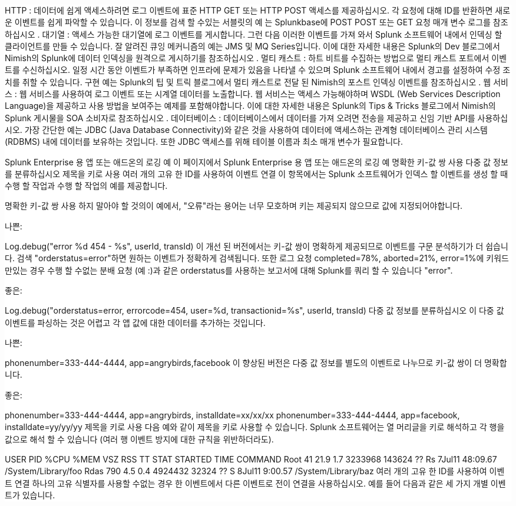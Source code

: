 HTTP : 데이터에 쉽게 액세스하려면 로그 이벤트에 표준 HTTP GET 또는 HTTP POST 액세스를 제공하십시오. 각 요청에 대해 ID를 반환하면 새로운 이벤트를 쉽게 파악할 수 있습니다. 이 정보를 검색 할 수있는 서블릿의 예 는 Splunkbase에 POST POST 또는 GET 요청 매개 변수 로그를 참조 하십시오 .
대기열 : 액세스 가능한 대기열에 로그 이벤트를 게시합니다. 그런 다음 이러한 이벤트를 가져 와서 Splunk 소프트웨어 내에서 인덱싱 할 클라이언트를 만들 수 있습니다. 잘 알려진 큐잉 메커니즘의 예는 JMS 및 MQ Series입니다. 이에 대한 자세한 내용은 Splunk의 Dev 블로그에서 Nimish의 Splunk에 데이터 인덱싱을 원격으로 게시하기를 참조하십시오 .
멀티 캐스트 : 하트 비트를 수집하는 방법으로 멀티 캐스트 포트에서 이벤트를 수신하십시오. 일정 시간 동안 이벤트가 부족하면 인프라에 문제가 있음을 나타낼 수 있으며 Splunk 소프트웨어 내에서 경고를 설정하여 수정 조치를 취할 수 있습니다. 구현 예는 Splunk의 팁 및 트릭 블로그에서 멀티 캐스트로 전달 된 Nimish의 포스트 인덱싱 이벤트를 참조하십시오 .
웹 서비스 : 웹 서비스를 사용하여 로그 이벤트 또는 시계열 데이터를 노출합니다. 웹 서비스는 액세스 가능해야하며 WSDL (Web Services Description Language)을 제공하고 사용 방법을 보여주는 예제를 포함해야합니다. 이에 대한 자세한 내용은 Splunk의 Tips & Tricks 블로그에서 Nimish의 Splunk 게시물을 SOA 소비자로 참조하십시오 .
데이터베이스 : 데이터베이스에서 데이터를 가져 오려면 전송을 제공하고 신임 기반 API를 사용하십시오. 가장 간단한 예는 JDBC (Java Database Connectivity)와 같은 것을 사용하여 데이터에 액세스하는 관계형 데이터베이스 관리 시스템 (RDBMS) 내에 데이터를 보유하는 것입니다. 또한 JDBC 액세스를 위해 테이블 ​​이름과 최소 매개 변수가 필요합니다.

Splunk Enterprise 용 앱 또는 애드온의 로깅 예
이 페이지에서
Splunk Enterprise 용 앱 또는 애드온의 로깅 예
명확한 키-값 쌍 사용
다중 값 정보를 분류하십시오
제목을 키로 사용
여러 개의 고유 한 ID를 사용하여 이벤트 연결
이 항목에서는 Splunk 소프트웨어가 인덱스 할 이벤트를 생성 할 때 수행 할 작업과 수행 할 작업의 예를 제공합니다.

명확한 키-값 쌍 사용
하지 말아야 할 것의이 예에서, "오류"라는 용어는 너무 모호하며 키는 제공되지 않으므로 값에 지정되어야합니다.

나쁜:

Log.debug("error %d 454 - %s", userId, transId)
이 개선 된 버전에서는 키-값 쌍이 명확하게 제공되므로 이벤트를 구문 분석하기가 더 쉽습니다. 검색 "orderstatus=error"하면 원하는 이벤트가 정확하게 검색됩니다. 또한 로그 요청 completed=78%, aborted=21%, error=1%에 키워드 만있는 경우 수행 할 수없는 분배 요청 (예 :)과 같은 orderstatus를 사용하는 보고서에 대해 Splunk를 쿼리 할 수 ​​있습니다 "error".

좋은:

Log.debug("orderstatus=error, errorcode=454, user=%d, transactionid=%s", userId, transId)
다중 값 정보를 분류하십시오
이 다중 값 이벤트를 파싱하는 것은 어렵고 각 앱 값에 대한 데이터를 추가하는 것입니다.

나쁜:

<TS> phonenumber=333-444-4444, app=angrybirds,facebook
이 향상된 버전은 다중 값 정보를 별도의 이벤트로 나누므로 키-값 쌍이 더 명확합니다.

좋은:

<TS> phonenumber=333-444-4444, app=angrybirds, installdate=xx/xx/xx
<TS> phonenumber=333-444-4444, app=facebook, installdate=yy/yy/yy
제목을 키로 사용
다음 예와 같이 제목을 키로 사용할 수 있습니다. Splunk 소프트웨어는 열 머리글을 키로 해석하고 각 행을 값으로 해석 할 수 있습니다 (여러 행 이벤트 방지에 대한 규칙을 위반하더라도).

<TS>
USER PID %CPU %MEM VSZ RSS TT STAT STARTED TIME COMMAND
Root 41 21.9 1.7 3233968 143624 ?? Rs 7Jul11 48:09.67 /System/Library/foo
Rdas 790 4.5 0.4 4924432 32324 ?? S 8Jul11 9:00.57 /System/Library/baz
여러 개의 고유 한 ID를 사용하여 이벤트 연결
하나의 고유 식별자를 사용할 수없는 경우 한 이벤트에서 다른 이벤트로 전이 연결을 사용하십시오. 예를 들어 다음과 같은 세 가지 개별 이벤트가 있습니다.

